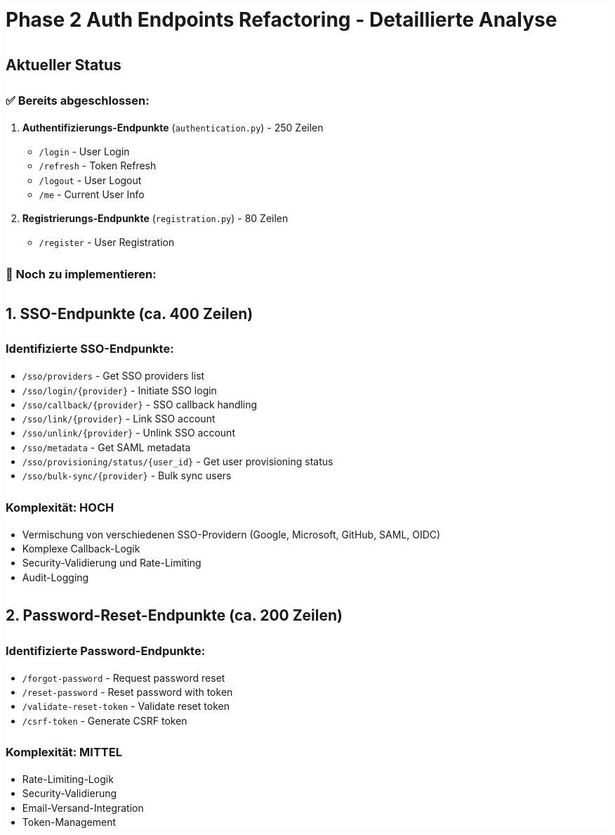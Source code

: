 # Phase 2 Auth Endpoints Refactoring - Detaillierte Analyse

## Aktueller Status

### ✅ Bereits abgeschlossen:
1. **Authentifizierungs-Endpunkte** (`authentication.py`) - 250 Zeilen
   - `/login` - User Login
   - `/refresh` - Token Refresh
   - `/logout` - User Logout
   - `/me` - Current User Info

2. **Registrierungs-Endpunkte** (`registration.py`) - 80 Zeilen
   - `/register` - User Registration

### 🔄 Noch zu implementieren:

## 1. SSO-Endpunkte (ca. 400 Zeilen)

### Identifizierte SSO-Endpunkte:
- `/sso/providers` - Get SSO providers list
- `/sso/login/{provider}` - Initiate SSO login
- `/sso/callback/{provider}` - SSO callback handling
- `/sso/link/{provider}` - Link SSO account
- `/sso/unlink/{provider}` - Unlink SSO account
- `/sso/metadata` - Get SAML metadata
- `/sso/provisioning/status/{user_id}` - Get user provisioning status
- `/sso/bulk-sync/{provider}` - Bulk sync users

### Komplexität: HOCH
- Vermischung von verschiedenen SSO-Providern (Google, Microsoft, GitHub, SAML, OIDC)
- Komplexe Callback-Logik
- Security-Validierung und Rate-Limiting
- Audit-Logging

## 2. Password-Reset-Endpunkte (ca. 200 Zeilen)

### Identifizierte Password-Endpunkte:
- `/forgot-password` - Request password reset
- `/reset-password` - Reset password with token
- `/validate-reset-token` - Validate reset token
- `/csrf-token` - Generate CSRF token

### Komplexität: MITTEL
- Rate-Limiting-Logik
- Security-Validierung
- Email-Versand-Integration
- Token-Management
